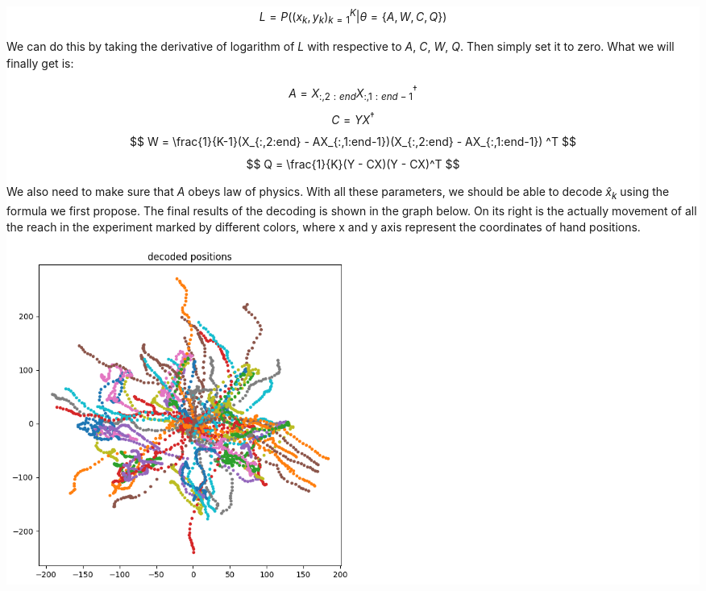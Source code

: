 $$ L = P((x_k, y_k)^K_{k=1} | \theta = \{A, W, C, Q\}) $$

We can do this by taking the derivative of logarithm of $L$ with respective to $A$, 
$C$, $W$, $Q$. Then simply set it to zero. What we will finally get is:

$$ A = X_{:,2:end}X_{:,1:end-1}^{\dagger} $$
$$ C = YX^{\dagger} $$
$$ W = \frac{1}{K-1}(X_{:,2:end} - AX_{:,1:end-1})(X_{:,2:end} - AX_{:,1:end-1})
^T $$
$$ Q = \frac{1}{K}(Y - CX)(Y - CX)^T $$

We also need to make sure that $A$ obeys law of physics. With all these parameters, 
we should be able to decode $\hat{x}_k$ using the formula we first propose. The final 
results of the decoding is shown in the graph below. On its right is the actually 
movement of all the reach in the experiment marked by different colors, where x and 
y axis represent the coordinates of hand positions.

<div style="display: flex;">
    <img src="./images/decoded.png" alt="Decoded Image" style="width: 50%;">